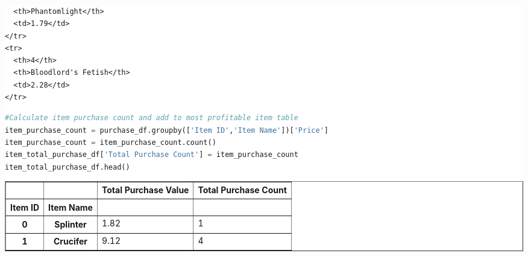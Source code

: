       <th>Phantomlight</th>
      <td>1.79</td>
    </tr>
    <tr>
      <th>4</th>
      <th>Bloodlord's Fetish</th>
      <td>2.28</td>
    </tr>
  </tbody>
</table>
</div>




```python
#Calculate item purchase count and add to most profitable item table
item_purchase_count = purchase_df.groupby(['Item ID','Item Name'])['Price']
item_purchase_count = item_purchase_count.count()
item_total_purchase_df['Total Purchase Count'] = item_purchase_count
item_total_purchase_df.head()
```




<div>
<style scoped>
    .dataframe tbody tr th:only-of-type {
        vertical-align: middle;
    }

    .dataframe tbody tr th {
        vertical-align: top;
    }

    .dataframe thead th {
        text-align: right;
    }
</style>
<table border="1" class="dataframe">
  <thead>
    <tr style="text-align: right;">
      <th></th>
      <th></th>
      <th>Total Purchase Value</th>
      <th>Total Purchase Count</th>
    </tr>
    <tr>
      <th>Item ID</th>
      <th>Item Name</th>
      <th></th>
      <th></th>
    </tr>
  </thead>
  <tbody>
    <tr>
      <th>0</th>
      <th>Splinter</th>
      <td>1.82</td>
      <td>1</td>
    </tr>
    <tr>
      <th>1</th>
      <th>Crucifer</th>
      <td>9.12</td>
      <td>4</td>
    </tr>